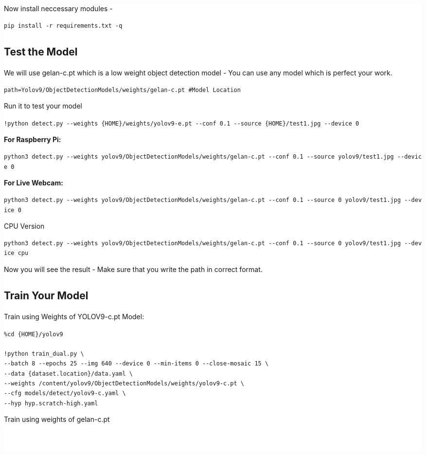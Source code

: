    Now install neccessary modules -

   ```
   pip install -r requirements.txt -q
   ```

  ## Test the Model

We will use gelan-c.pt which is a low weight object detection model - You can use any model which is perfect your work.
```
path=Yolov9/ObjectDetectionModels/weights/gelan-c.pt #Model Location
```
Run it to test your model
```
!python detect.py --weights {HOME}/weights/yolov9-e.pt --conf 0.1 --source {HOME}/test1.jpg --device 0
```
**For Raspberry Pi:**

``` python3 detect.py --weights yolov9/ObjectDetectionModels/weights/gelan-c.pt --conf 0.1 --source yolov9/test1.jpg --device 0 ```

**For Live Webcam:**
```
python3 detect.py --weights yolov9/ObjectDetectionModels/weights/gelan-c.pt --conf 0.1 --source 0 yolov9/test1.jpg --device 0
```
CPU Version
```
python3 detect.py --weights yolov9/ObjectDetectionModels/weights/gelan-c.pt --conf 0.1 --source 0 yolov9/test1.jpg --device cpu

```

Now you will see the result - Make sure that you write the path in correct format.

## Train Your Model
Train using Weights of YOLOV9-c.pt Model:
```
%cd {HOME}/yolov9

!python train_dual.py \
--batch 8 --epochs 25 --img 640 --device 0 --min-items 0 --close-mosaic 15 \
--data {dataset.location}/data.yaml \
--weights /content/yolov9/ObjectDetectionModels/weights/yolov9-c.pt \
--cfg models/detect/yolov9-c.yaml \
--hyp hyp.scratch-high.yaml
```

Train using weights of gelan-c.pt

```


